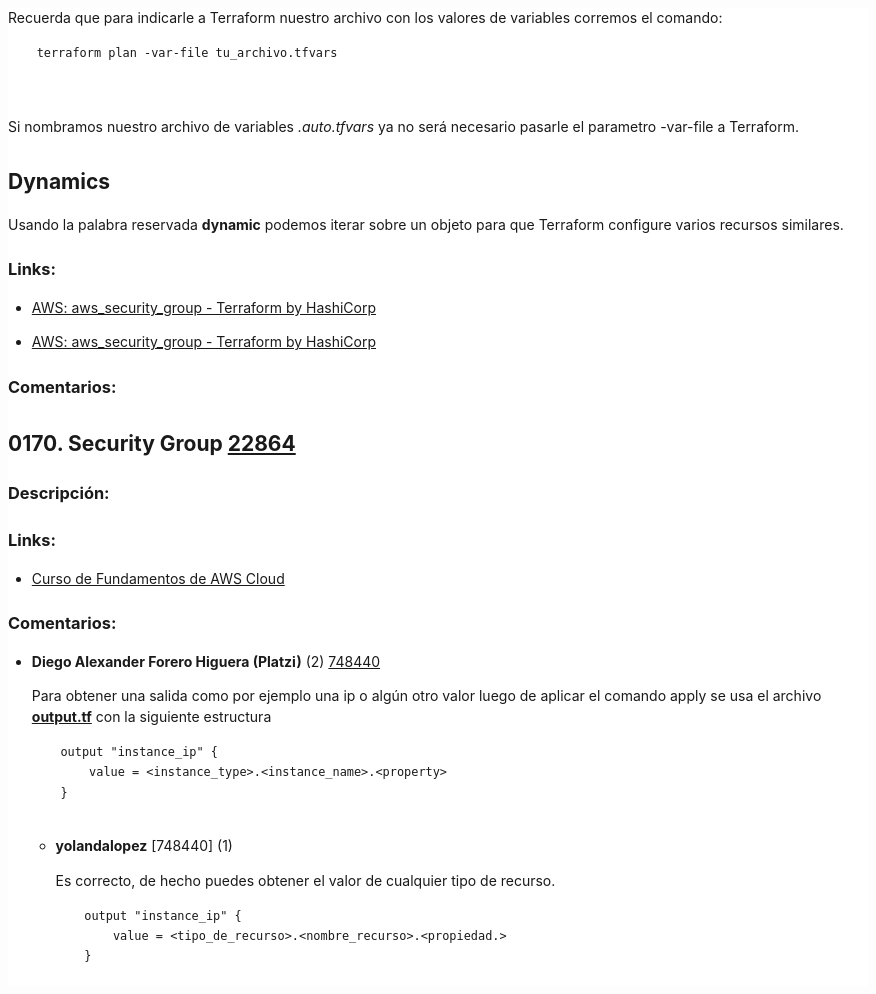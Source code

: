 
Recuerda que para indicarle a Terraform nuestro archivo con los valores de variables corremos el comando:
``` 
    terraform plan -var-file tu_archivo.tfvars

    
```

Si nombramos nuestro archivo de variables _.auto.tfvars_ ya no será necesario pasarle el parametro -var-file a Terraform.

## Dynamics

Usando la palabra reservada **dynamic** podemos iterar sobre un objeto para que Terraform configure varios recursos similares.

### Links:

* [AWS: aws_security_group - Terraform by HashiCorp](https://www.terraform.io/docs/providers/aws/r/security_group.html)

* [AWS: aws_security_group - Terraform by HashiCorp](https://www.terraform.io/docs/providers/aws/r/security_group.html)

### Comentarios:

## 0170. Security Group [22864](https://platzi.com/clases/1712-devops-terraform/22864-security-group/)

### Descripción:


### Links:

* [Curso de Fundamentos de AWS Cloud](https://platzi.com/clases/aws-cloud/)

### Comentarios:

* **Diego Alexander Forero Higuera (Platzi)** (2) [748440](https://platzi.com/comentario/748440/) 

	Para obtener una salida como por ejemplo una ip o algún otro valor luego de aplicar el comando apply se usa el archivo **[output.tf](http://output.tf)** con la siguiente estructura
	``` 
	    output "instance_ip" {
	        value = <instance_type>.<instance_name>.<property>
	    }
	    
	```

	* **yolandalopez** [748440] (1)

		Es correcto, de hecho puedes obtener el valor de cualquier tipo de recurso.
		``` 
		    output "instance_ip" {
		        value = <tipo_de_recurso>.<nombre_recurso>.<propiedad.>
		    }
		    